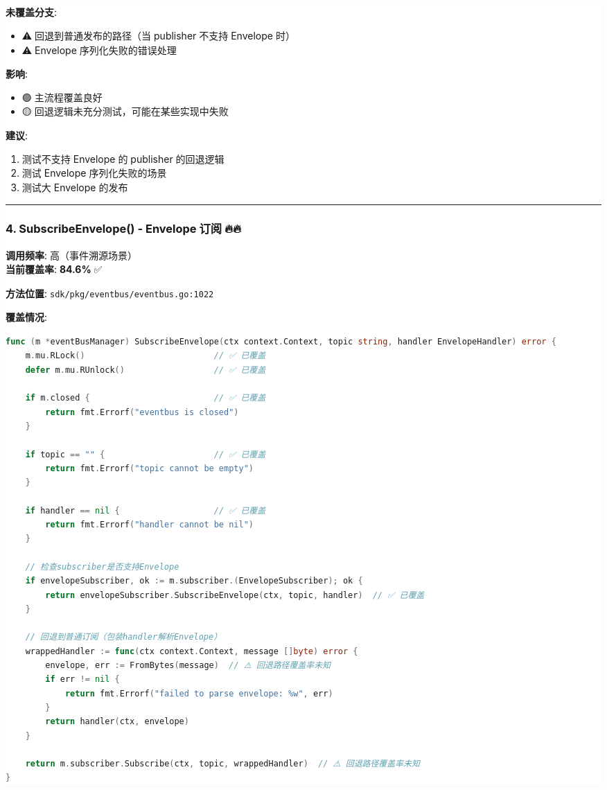 **未覆盖分支**:
- ⚠️ 回退到普通发布的路径（当 publisher 不支持 Envelope 时）
- ⚠️ Envelope 序列化失败的错误处理

**影响**:
- 🟢 主流程覆盖良好
- 🟡 回退逻辑未充分测试，可能在某些实现中失败

**建议**:
1. 测试不支持 Envelope 的 publisher 的回退逻辑
2. 测试 Envelope 序列化失败的场景
3. 测试大 Envelope 的发布

---

### 4. **SubscribeEnvelope() - Envelope 订阅** 🔥🔥

**调用频率**: 高（事件溯源场景）  
**当前覆盖率**: **84.6%** ✅

**方法位置**: `sdk/pkg/eventbus/eventbus.go:1022`

**覆盖情况**:
```go
func (m *eventBusManager) SubscribeEnvelope(ctx context.Context, topic string, handler EnvelopeHandler) error {
    m.mu.RLock()                          // ✅ 已覆盖
    defer m.mu.RUnlock()                  // ✅ 已覆盖
    
    if m.closed {                         // ✅ 已覆盖
        return fmt.Errorf("eventbus is closed")
    }
    
    if topic == "" {                      // ✅ 已覆盖
        return fmt.Errorf("topic cannot be empty")
    }
    
    if handler == nil {                   // ✅ 已覆盖
        return fmt.Errorf("handler cannot be nil")
    }
    
    // 检查subscriber是否支持Envelope
    if envelopeSubscriber, ok := m.subscriber.(EnvelopeSubscriber); ok {
        return envelopeSubscriber.SubscribeEnvelope(ctx, topic, handler)  // ✅ 已覆盖
    }
    
    // 回退到普通订阅（包装handler解析Envelope）
    wrappedHandler := func(ctx context.Context, message []byte) error {
        envelope, err := FromBytes(message)  // ⚠️ 回退路径覆盖率未知
        if err != nil {
            return fmt.Errorf("failed to parse envelope: %w", err)
        }
        return handler(ctx, envelope)
    }
    
    return m.subscriber.Subscribe(ctx, topic, wrappedHandler)  // ⚠️ 回退路径覆盖率未知
}
```
